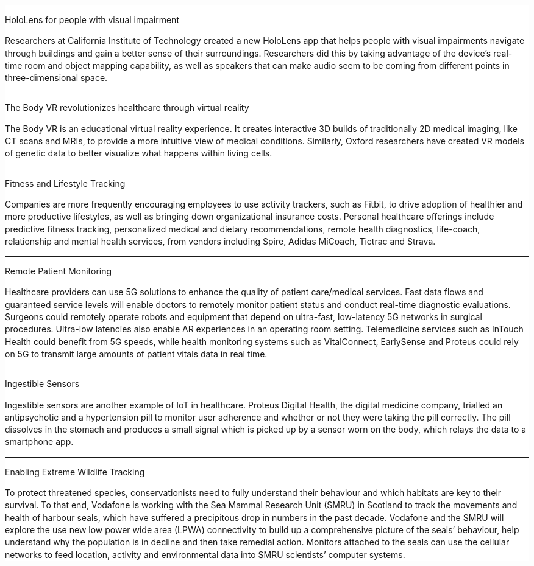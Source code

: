 -------------

HoloLens for people with visual impairment 

Researchers at California Institute of Technology created a new HoloLens app that helps people with visual impairments navigate through buildings and gain a better sense of their surroundings. Researchers did this by taking advantage of the device’s real-time room and object mapping capability, as well as speakers that can make audio seem to be coming from different points in three-dimensional space.

------------
The Body VR revolutionizes healthcare through virtual reality

The Body VR is an educational virtual reality experience. It creates interactive 3D builds of traditionally 2D medical imaging, like CT scans and MRIs, to provide a more intuitive view of medical conditions. Similarly, Oxford researchers have created VR models of genetic data to better visualize what happens within living cells.

-----------

Fitness and Lifestyle Tracking

Companies are more frequently encouraging employees to use activity trackers, such as Fitbit, to drive adoption of healthier and more productive lifestyles, as well as bringing down organizational insurance costs. Personal healthcare offerings include predictive fitness tracking, personalized medical and dietary recommendations, remote health diagnostics, life-coach, relationship and mental health services, from vendors including Spire, Adidas MiCoach, Tictrac and Strava.


--------------

Remote Patient Monitoring

Healthcare providers can use 5G solutions to enhance the quality of patient care/medical services. Fast data flows and guaranteed service levels will enable doctors to remotely monitor patient status and conduct real-time diagnostic evaluations. Surgeons could remotely operate robots and equipment that depend on ultra-fast, low-latency 5G networks in surgical procedures. Ultra-low latencies also enable AR experiences in an operating room setting. Telemedicine services such as InTouch Health could benefit from 5G speeds, while health monitoring systems such as VitalConnect, EarlySense and Proteus could rely on 5G to transmit large amounts of patient vitals data in real time.



---------------
Ingestible Sensors

Ingestible sensors are another example of IoT in healthcare. Proteus Digital Health, the digital medicine company, trialled an antipsychotic and a hypertension pill to monitor user adherence and whether or not they were taking the pill correctly. The pill dissolves in the stomach and produces a small signal which is picked up by a sensor worn on the body, which relays the data to a smartphone app.


-------------

Enabling Extreme Wildlife Tracking

To protect threatened species, conservationists need to fully understand their behaviour and which habitats are key to their survival. To that end, Vodafone is working with the Sea Mammal Research Unit (SMRU) in Scotland to track the movements and health of harbour seals, which have suffered a precipitous drop in numbers in the past decade. Vodafone and the SMRU will explore the use new low power wide area (LPWA) connectivity to build up a comprehensive picture of the seals’ behaviour, help understand why the population is in decline and then take remedial action. Monitors attached to the seals can use the cellular networks to feed location, activity and environmental data into SMRU scientists’ computer systems.
